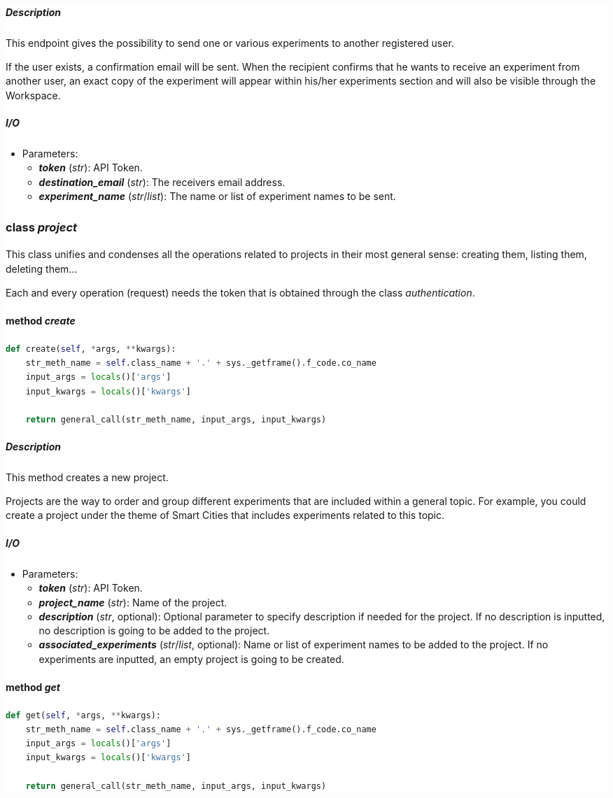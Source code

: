##### Description
This endpoint gives the possibility to send one or various experiments to another registered user.

If the user exists, a confirmation email will be sent. When the recipient confirms that he wants to receive an experiment from another user, an exact copy of the experiment will appear within his/her experiments section and will also be visible through the Workspace.

##### I/O
* Parameters:
    * _**token**_ (_str_): API Token. 
    * _**destination_email**_ (_str_): The receivers email address.
    * _**experiment_name**_ (_str_/_list_): The name or list of experiment names to be sent.

### class _project_
This class unifies and condenses all the operations related to projects in their most general sense: creating them, listing them, deleting them... 

Each and every operation (request) needs the token that is obtained through the class _authentication_. 

#### method _create_
```python
def create(self, *args, **kwargs):
    str_meth_name = self.class_name + '.' + sys._getframe().f_code.co_name
    input_args = locals()['args']
    input_kwargs = locals()['kwargs']

    return general_call(str_meth_name, input_args, input_kwargs) 
```

##### Description
This method creates a new project.

Projects are the way to order and group different experiments that are included within a general topic. For example, you could create a project under the theme of Smart Cities that includes experiments related to this topic.

##### I/O
* Parameters:
    * _**token**_ (_str_): API Token.  
    * _**project_name**_ (_str_): Name of the project.
    * _**description**_ (_str_, optional): Optional parameter to specify description if needed for the project. If no description is inputted, no description is going to be added to the project.
    * _**associated_experiments**_ (_str_/_list_, optional): Name or list of experiment names to be added to the project. If no experiments are inputted, an empty project is going to be created.

#### method _get_
```python
def get(self, *args, **kwargs):
    str_meth_name = self.class_name + '.' + sys._getframe().f_code.co_name
    input_args = locals()['args']
    input_kwargs = locals()['kwargs']

    return general_call(str_meth_name, input_args, input_kwargs) 
```
